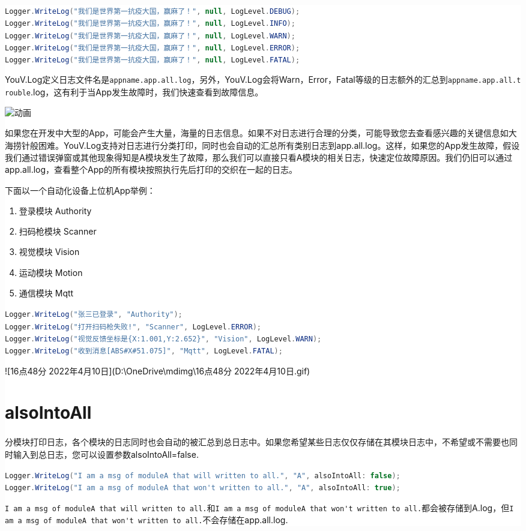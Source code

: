 ```csharp
Logger.WriteLog("我们是世界第一抗疫大国，赢麻了！", null, LogLevel.DEBUG);
Logger.WriteLog("我们是世界第一抗疫大国，赢麻了！", null, LogLevel.INFO);
Logger.WriteLog("我们是世界第一抗疫大国，赢麻了！", null, LogLevel.WARN);
Logger.WriteLog("我们是世界第一抗疫大国，赢麻了！", null, LogLevel.ERROR);
Logger.WriteLog("我们是世界第一抗疫大国，赢麻了！", null, LogLevel.FATAL);
```

YouV.Log定义日志文件名是`appname.app.all.log`，另外，YouV.Log会将Warn，Error，Fatal等级的日志额外的汇总到`appname.app.all.trouble`.log，这有利于当App发生故障时，我们快速查看到故障信息。

![动画](D:\OneDrive\mdimg\动画.gif)

如果您在开发中大型的App，可能会产生大量，海量的日志信息。如果不对日志进行合理的分类，可能导致您去查看感兴趣的关键信息如大海捞针般困难。YouV.Log支持对日志进行分类打印，同时也会自动的汇总所有类别日志到app.all.log。这样，如果您的App发生故障，假设我们通过错误弹窗或其他现象得知是A模块发生了故障，那么我们可以直接只看A模块的相关日志，快速定位故障原因。我们仍旧可以通过app.all.log，查看整个App的所有模块按照执行先后打印的交织在一起的日志。

下面以一个自动化设备上位机App举例：

1. 登录模块 Authority

2. 扫码枪模块 Scanner

3. 视觉模块 Vision

4. 运动模块 Motion

5. 通信模块 Mqtt

```csharp
Logger.WriteLog("张三已登录", "Authority");
Logger.WriteLog("打开扫码枪失败!", "Scanner", LogLevel.ERROR);
Logger.WriteLog("视觉反馈坐标是{X:1.001,Y:2.652}", "Vision", LogLevel.WARN);
Logger.WriteLog("收到消息[ABS#X#51.075]", "Mqtt", LogLevel.FATAL);
```

![16点48分 2022年4月10日](D:\OneDrive\mdimg\16点48分 2022年4月10日.gif)

# alsoIntoAll

分模块打印日志，各个模块的日志同时也会自动的被汇总到总日志中。如果您希望某些日志仅仅存储在其模块日志中，不希望或不需要也同时输入到总日志，您可以设置参数alsoIntoAll=false.

```csharp
Logger.WriteLog("I am a msg of moduleA that will written to all.", "A", alsoIntoAll: false);
Logger.WriteLog("I am a msg of moduleA that won't written to all.", "A", alsoIntoAll: true);
```

`I am a msg of moduleA that will written to all.`和`I am a msg of moduleA that won't written to all.`都会被存储到A.log，但`I am a msg of moduleA that won't written to all.`不会存储在app.all.log.












